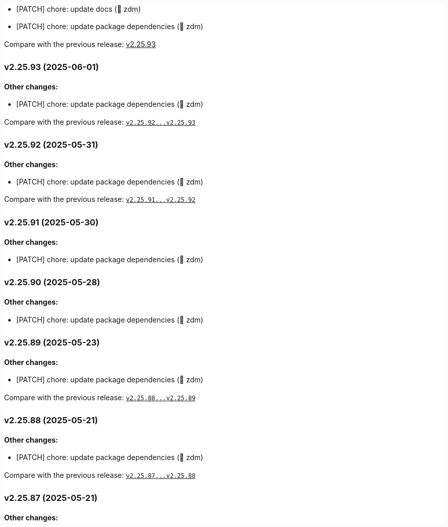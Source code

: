 - \[PATCH] chore: update docs (👬 zdm)

- \[PATCH] chore: update package dependencies (👬 zdm)

Compare with the previous release: [v2.25.93](https://github.com/zerocluster/postgresql/compare/v2.25.93...v2.25.94)

### v2.25.93 (2025-06-01)

**Other changes:**

- \[PATCH] chore: update package dependencies (👬 zdm)

Compare with the previous release: [`v2.25.92...v2.25.93`](https://github.com/zerocluster/postgresql/compare/v2.25.92...v2.25.93)

### v2.25.92 (2025-05-31)

**Other changes:**

- \[PATCH] chore: update package dependencies (👬 zdm)

Compare with the previous release: [`v2.25.91...v2.25.92`](https://github.com/zerocluster/postgresql/compare/v2.25.91...v2.25.92)

### v2.25.91 (2025-05-30)

**Other changes:**

- \[PATCH] chore: update package dependencies (👬 zdm)

### v2.25.90 (2025-05-28)

**Other changes:**

- \[PATCH] chore: update package dependencies (👬 zdm)

### v2.25.89 (2025-05-23)

**Other changes:**

- \[PATCH] chore: update package dependencies (👬 zdm)

Compare with the previous release: [`v2.25.88...v2.25.89`](https://github.com/zerocluster/postgresql/compare/v2.25.88...v2.25.89)

### v2.25.88 (2025-05-21)

**Other changes:**

- \[PATCH] chore: update package dependencies (👬 zdm)

Compare with the previous release: [`v2.25.87...v2.25.88`](https://github.com/zerocluster/postgresql/compare/v2.25.87...v2.25.88)

### v2.25.87 (2025-05-21)

**Other changes:**
